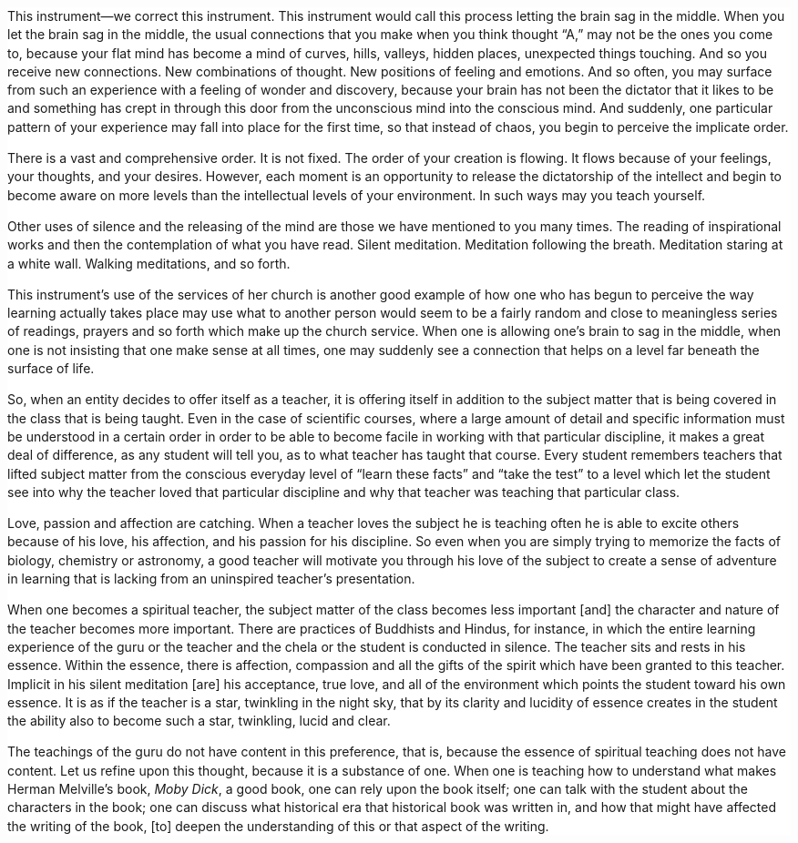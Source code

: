 <p>This instrument—we correct this instrument. This instrument would call this process letting the brain sag in the middle. When you let the brain sag in the middle, the usual connections that you make when you think thought “A,” may not be the ones you come to, because your flat mind has become a mind of curves, hills, valleys, hidden places, unexpected things touching. And so you receive new connections. New combinations of thought. New positions of feeling and emotions. And so often, you may surface from such an experience with a feeling of wonder and discovery, because your brain has not been the dictator that it likes to be and something has crept in through this door from the unconscious mind into the conscious mind. And suddenly, one particular pattern of your experience may fall into place for the first time, so that instead of chaos, you begin to perceive the implicate order.</p>
<p>There is a vast and comprehensive order. It is not fixed. The order of your creation is flowing. It flows because of your feelings, your thoughts, and your desires. However, each moment is an opportunity to release the dictatorship of the intellect and begin to become aware on more levels than the intellectual levels of your environment. In such ways may you teach yourself.</p>
<p>Other uses of silence and the releasing of the mind are those we have mentioned to you many times. The reading of inspirational works and then the contemplation of what you have read. Silent meditation. Meditation following the breath. Meditation staring at a white wall. Walking meditations, and so forth.</p>
<p>This instrument’s use of the services of her church is another good example of how one who has begun to perceive the way learning actually takes place may use what to another person would seem to be a fairly random and close to meaningless series of readings, prayers and so forth which make up the church service. When one is allowing one’s brain to sag in the middle, when one is not insisting that one make sense at all times, one may suddenly see a connection that helps on a level far beneath the surface of life.</p>
<p>So, when an entity decides to offer itself as a teacher, it is offering itself in addition to the subject matter that is being covered in the class that is being taught. Even in the case of scientific courses, where a large amount of detail and specific information must be understood in a certain order in order to be able to become facile in working with that particular discipline, it makes a great deal of difference, as any student will tell you, as to what teacher has taught that course. Every student remembers teachers that lifted subject matter from the conscious everyday level of “learn these facts” and “take the test” to a level which let the student see into why the teacher loved that particular discipline and why that teacher was teaching that particular class.</p>
<p>Love, passion and affection are catching. When a teacher loves the subject he is teaching often he is able to excite others because of his love, his affection, and his passion for his discipline. So even when you are simply trying to memorize the facts of biology, chemistry or astronomy, a good teacher will motivate you through his love of the subject to create a sense of adventure in learning that is lacking from an uninspired teacher’s presentation.</p>
<p>When one becomes a spiritual teacher, the subject matter of the class becomes less important [and] the character and nature of the teacher becomes more important. There are practices of Buddhists and Hindus, for instance, in which the entire learning experience of the guru or the teacher and the chela or the student is conducted in silence. The teacher sits and rests in his essence. Within the essence, there is affection, compassion and all the gifts of the spirit which have been granted to this teacher. Implicit in his silent meditation [are] his acceptance, true love, and all of the environment which points the student toward his own essence. It is as if the teacher is a star, twinkling in the night sky, that by its clarity and lucidity of essence creates in the student the ability also to become such a star, twinkling, lucid and clear.</p>
<p>The teachings of the guru do not have content in this preference, that is, because the essence of spiritual teaching does not have content. Let us refine upon this thought, because it is a substance of one. When one is teaching how to understand what makes Herman Melville’s book, <em>Moby Dick</em>, a good book, one can rely upon the book itself; one can talk with the student about the characters in the book; one can discuss what historical era that historical book was written in, and how that might have affected the writing of the book, [to] deepen the understanding of this or that aspect of the writing.</p>